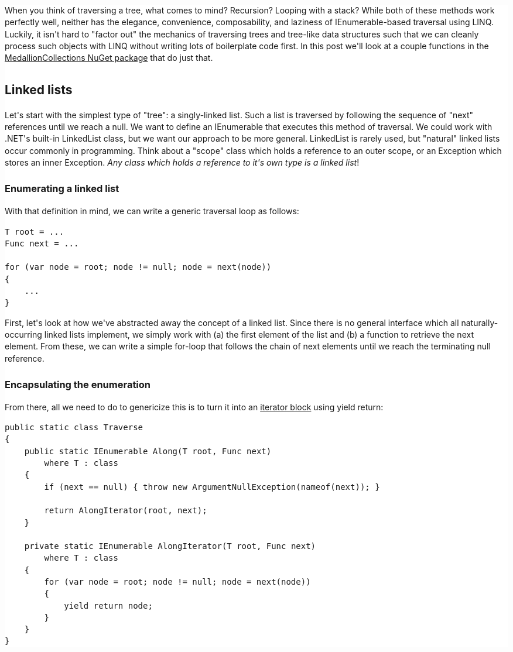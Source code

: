 When you think of traversing a tree, what comes to mind? Recursion? Looping with a stack? While both of these methods work perfectly well, neither has the elegance, convenience, composability, and laziness of IEnumerable-based traversal using LINQ. Luckily, it isn't hard to "factor out" the mechanics of traversing trees and tree-like data structures such that we can cleanly process such objects with LINQ without writing lots of boilerplate code first. In this post we'll look at a couple functions in the <a href="https://github.com/madelson/MedallionUtilities/tree/master/MedallionCollections#medallioncollections">MedallionCollections NuGet package</a> that do just that.



<h2 id="linked-lists">Linked lists</h2>

Let's start with the simplest type of "tree": a singly-linked list. Such a list is traversed by following the sequence of "next" references until we reach a null. We want to define an IEnumerable<T> that executes this method of traversal. We could work with .NET's built-in LinkedList<T> class, but we want our approach to be more general. LinkedList<T> is rarely used, but "natural" linked lists occur commonly in programming. Think about a "scope" class which holds a reference to an outer scope, or an Exception which stores an inner Exception. <i>Any class which holds a reference to it's own type is a linked list</i>!

<h3 id="linked-list-loop">Enumerating a linked list</h3>

With that definition in mind, we can write a generic traversal loop as follows:

<pre>
T root = ...
Func<T, T> next = ...

for (var node = root; node != null; node = next(node))
{
	...
}
</pre>

First, let's look at how we've abstracted away the concept of a linked list. Since there is no general interface which all naturally-occurring linked lists implement, we simply work with (a) the first element of the list and (b) a function to retrieve the next element. From these, we can write a simple for-loop that follows the chain of next elements until we reach the terminating null reference.

<h3 id="linked-list-traverse">Encapsulating the enumeration</h3>

From there, all we need to do to genericize this is to turn it into an <a href="https://msdn.microsoft.com/en-us/library/mt639331.aspx">iterator block</a> using yield return:

<pre>
public static class Traverse
{
	public static IEnumerable<T> Along<T>(T root, Func<T, T> next)
		where T : class
	{
		if (next == null) { throw new ArgumentNullException(nameof(next)); }

		return AlongIterator(root, next);
	}

	private static IEnumerable<T> AlongIterator<T>(T root, Func<T, T> next)
		where T : class
	{
		for (var node = root; node != null; node = next(node))
		{
			yield return node;
		}
	}
}
</pre>
